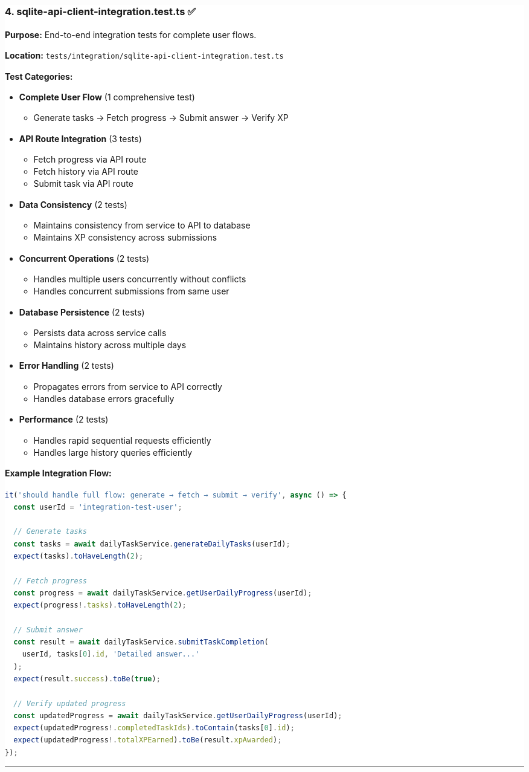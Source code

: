 
### 4. sqlite-api-client-integration.test.ts ✅

**Purpose:** End-to-end integration tests for complete user flows.

**Location:** `tests/integration/sqlite-api-client-integration.test.ts`

**Test Categories:**
- **Complete User Flow** (1 comprehensive test)
  - Generate tasks → Fetch progress → Submit answer → Verify XP

- **API Route Integration** (3 tests)
  - Fetch progress via API route
  - Fetch history via API route
  - Submit task via API route

- **Data Consistency** (2 tests)
  - Maintains consistency from service to API to database
  - Maintains XP consistency across submissions

- **Concurrent Operations** (2 tests)
  - Handles multiple users concurrently without conflicts
  - Handles concurrent submissions from same user

- **Database Persistence** (2 tests)
  - Persists data across service calls
  - Maintains history across multiple days

- **Error Handling** (2 tests)
  - Propagates errors from service to API correctly
  - Handles database errors gracefully

- **Performance** (2 tests)
  - Handles rapid sequential requests efficiently
  - Handles large history queries efficiently

**Example Integration Flow:**
```typescript
it('should handle full flow: generate → fetch → submit → verify', async () => {
  const userId = 'integration-test-user';

  // Generate tasks
  const tasks = await dailyTaskService.generateDailyTasks(userId);
  expect(tasks).toHaveLength(2);

  // Fetch progress
  const progress = await dailyTaskService.getUserDailyProgress(userId);
  expect(progress!.tasks).toHaveLength(2);

  // Submit answer
  const result = await dailyTaskService.submitTaskCompletion(
    userId, tasks[0].id, 'Detailed answer...'
  );
  expect(result.success).toBe(true);

  // Verify updated progress
  const updatedProgress = await dailyTaskService.getUserDailyProgress(userId);
  expect(updatedProgress!.completedTaskIds).toContain(tasks[0].id);
  expect(updatedProgress!.totalXPEarned).toBe(result.xpAwarded);
});
```

---